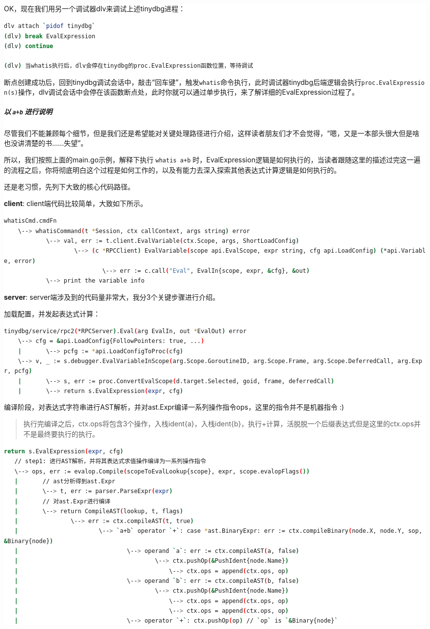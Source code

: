 OK，现在我们用另一个调试器dlv来调试上述tinydbg进程：

```bash
dlv attach `pidof tinydbg`
(dlv) break EvalExpression
(dlv) continue

(dlv) 当whatis执行后，dlv会停在tinydbg的proc.EvalExpression函数位置，等待调试
```

断点创建成功后，回到tinydbg调试会话中，敲击“回车键”，触发`whatis`命令执行，此时调试器tinydbg后端逻辑会执行`proc.EvalExpression(s)`操作，dlv调试会话中会停在该函数断点处，此时你就可以通过单步执行，来了解详细的EvalExpression过程了。

##### 以 `a+b` 进行说明

尽管我们不能兼顾每个细节，但是我们还是希望能对关键处理路径进行介绍，这样读者朋友们才不会觉得，“嗯，又是一本部头很大但是啥也没讲清楚的书……失望”。

所以，我们按照上面的main.go示例，解释下执行 `whatis a+b` 时，EvalExpression逻辑是如何执行的，当读者跟随这里的描述过完这一遍的流程之后，你将彻底明白这个过程是如何工作的，以及有能力去深入探索其他表达式计算逻辑是如何执行的。

还是老习惯，先列下大致的核心代码路径。

**client**: client端代码比较简单，大致如下所示。

```bash
whatisCmd.cmdFn
    \--> whatisCommand(t *Session, ctx callContext, args string) error
            \--> val, err := t.client.EvalVariable(ctx.Scope, args, ShortLoadConfig)
                    \--> (c *RPCClient) EvalVariable(scope api.EvalScope, expr string, cfg api.LoadConfig) (*api.Variable, error)
                            \--> err := c.call("Eval", EvalIn{scope, expr, &cfg}, &out)
            \--> print the variable info
```

**server**: server端涉及到的代码量非常大，我分3个关键步骤进行介绍。

加载配置，并发起表达式计算：

```bash
tinydbg/service/rpc2(*RPCServer).Eval(arg EvalIn, out *EvalOut) error
    \--> cfg = &api.LoadConfig{FollowPointers: true, ...)
    |       \--> pcfg := *api.LoadConfigToProc(cfg)
    \--> v, _ := s.debugger.EvalVariableInScope(arg.Scope.GoroutineID, arg.Scope.Frame, arg.Scope.DeferredCall, arg.Expr, pcfg)
    |       \--> s, err := proc.ConvertEvalScope(d.target.Selected, goid, frame, deferredCall)
    |       \--> return s.EvalExpression(expr, cfg)
```

编译阶段，对表达式字符串进行AST解析，并对ast.Expr编译一系列操作指令ops，这里的指令并不是机器指令 :)

>执行完编译之后，ctx.ops将包含3个操作，入栈ident{a}，入栈ident{b}，执行+计算，活脱脱一个后缀表达式但是这里的ctx.ops并不是最终要执行的执行。

```bash
return s.EvalExpression(expr, cfg)
   // step1: 进行AST解析，并将其表达式求值操作编译为一系列操作指令
   \--> ops, err := evalop.Compile(scopeToEvalLookup{scope}, expr, scope.evalopFlags())
   |       // ast分析得到ast.Expr
   |       \--> t, err := parser.ParseExpr(expr)
   |       // 对ast.Expr进行编译
   |       \--> return CompileAST(lookup, t, flags)
   |               \--> err := ctx.compileAST(t, true)
   |                       \--> `a+b` operator `+`: case *ast.BinaryExpr: err := ctx.compileBinary(node.X, node.Y, sop, &Binary{node})
   |                               \--> operand `a`: err := ctx.compileAST(a, false)
   |                                       \--> ctx.pushOp(&PushIdent{node.Name})
   |                                           \--> ctx.ops = append(ctx.ops, op)
   |                               \--> operand `b`: err := ctx.compileAST(b, false)
   |                                       \--> ctx.pushOp(&PushIdent{node.Name})
   |                                           \--> ctx.ops = append(ctx.ops, op)
   |                                           \--> ctx.ops = append(ctx.ops, op)
   |                               \--> operator `+`: ctx.pushOp(op) // `op` is `&Binary{node}`
```